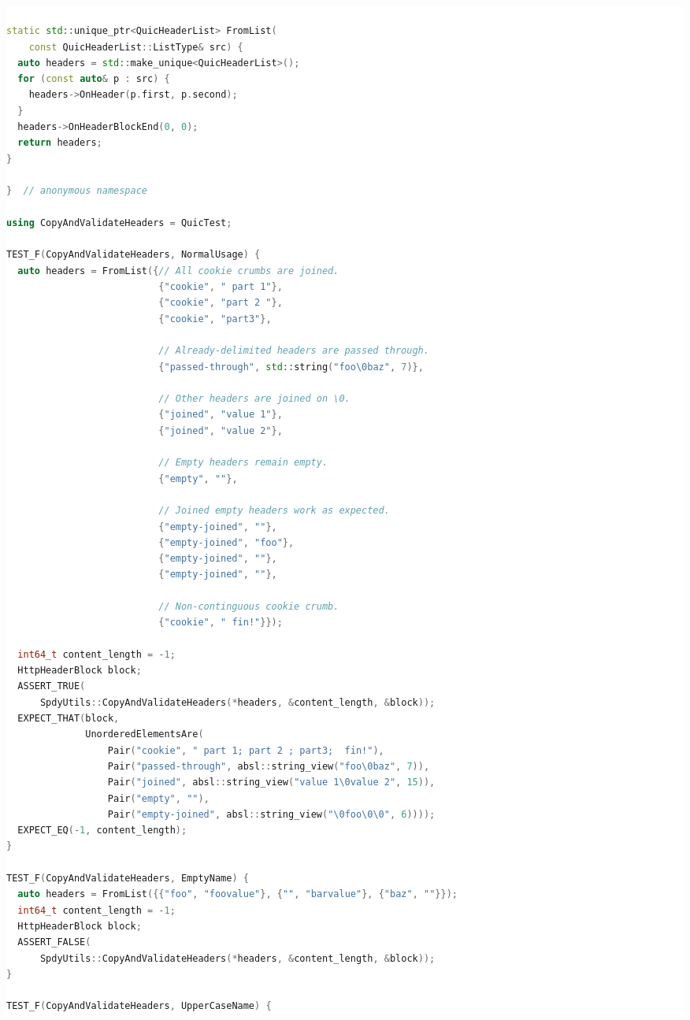 ```cpp

static std::unique_ptr<QuicHeaderList> FromList(
    const QuicHeaderList::ListType& src) {
  auto headers = std::make_unique<QuicHeaderList>();
  for (const auto& p : src) {
    headers->OnHeader(p.first, p.second);
  }
  headers->OnHeaderBlockEnd(0, 0);
  return headers;
}

}  // anonymous namespace

using CopyAndValidateHeaders = QuicTest;

TEST_F(CopyAndValidateHeaders, NormalUsage) {
  auto headers = FromList({// All cookie crumbs are joined.
                           {"cookie", " part 1"},
                           {"cookie", "part 2 "},
                           {"cookie", "part3"},

                           // Already-delimited headers are passed through.
                           {"passed-through", std::string("foo\0baz", 7)},

                           // Other headers are joined on \0.
                           {"joined", "value 1"},
                           {"joined", "value 2"},

                           // Empty headers remain empty.
                           {"empty", ""},

                           // Joined empty headers work as expected.
                           {"empty-joined", ""},
                           {"empty-joined", "foo"},
                           {"empty-joined", ""},
                           {"empty-joined", ""},

                           // Non-continguous cookie crumb.
                           {"cookie", " fin!"}});

  int64_t content_length = -1;
  HttpHeaderBlock block;
  ASSERT_TRUE(
      SpdyUtils::CopyAndValidateHeaders(*headers, &content_length, &block));
  EXPECT_THAT(block,
              UnorderedElementsAre(
                  Pair("cookie", " part 1; part 2 ; part3;  fin!"),
                  Pair("passed-through", absl::string_view("foo\0baz", 7)),
                  Pair("joined", absl::string_view("value 1\0value 2", 15)),
                  Pair("empty", ""),
                  Pair("empty-joined", absl::string_view("\0foo\0\0", 6))));
  EXPECT_EQ(-1, content_length);
}

TEST_F(CopyAndValidateHeaders, EmptyName) {
  auto headers = FromList({{"foo", "foovalue"}, {"", "barvalue"}, {"baz", ""}});
  int64_t content_length = -1;
  HttpHeaderBlock block;
  ASSERT_FALSE(
      SpdyUtils::CopyAndValidateHeaders(*headers, &content_length, &block));
}

TEST_F(CopyAndValidateHeaders, UpperCaseName) {
```